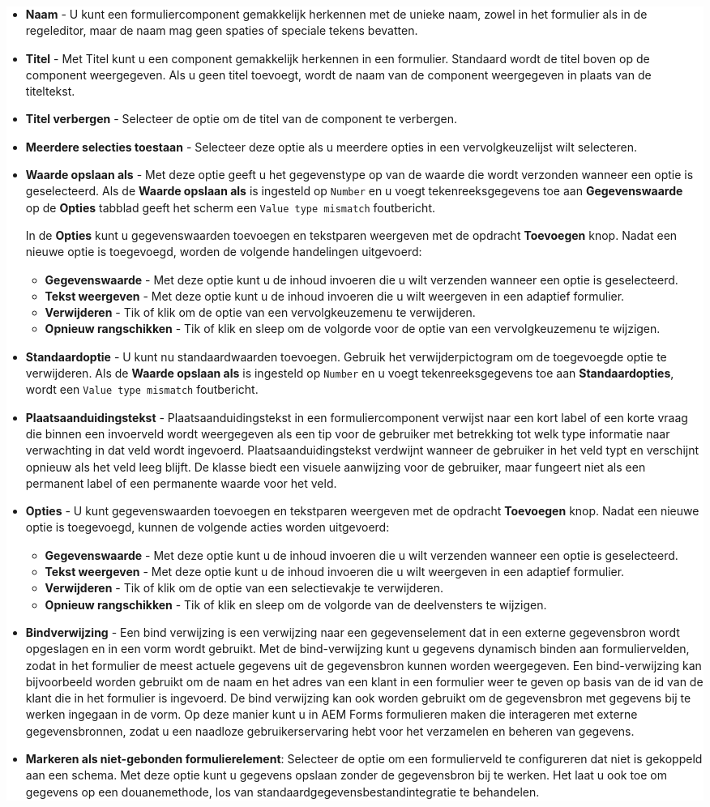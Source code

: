 - **Naam** - U kunt een formuliercomponent gemakkelijk herkennen met de unieke naam, zowel in het formulier als in de regeleditor, maar de naam mag geen spaties of speciale tekens bevatten.

- **Titel** - Met Titel kunt u een component gemakkelijk herkennen in een formulier. Standaard wordt de titel boven op de component weergegeven. Als u geen titel toevoegt, wordt de naam van de component weergegeven in plaats van de titeltekst.


- **Titel verbergen** - Selecteer de optie om de titel van de component te verbergen.

- **Meerdere selecties toestaan** - Selecteer deze optie als u meerdere opties in een vervolgkeuzelijst wilt selecteren.
- **Waarde opslaan als** - Met deze optie geeft u het gegevenstype op van de waarde die wordt verzonden wanneer een optie is geselecteerd. Als de **Waarde opslaan als** is ingesteld op `Number` en u voegt tekenreeksgegevens toe aan **Gegevenswaarde** &#x200B; &#x200B; op de **Opties** tabblad geeft het scherm een `Value type mismatch` foutbericht.

  In de **Opties** kunt u gegevenswaarden toevoegen en tekstparen weergeven met de opdracht **Toevoegen** knop. Nadat een nieuwe optie is toegevoegd, worden de volgende handelingen uitgevoerd:

   - **Gegevenswaarde** - Met deze optie kunt u de inhoud invoeren die u wilt verzenden wanneer een optie is geselecteerd.
   - **Tekst weergeven** - Met deze optie kunt u de inhoud invoeren die u wilt weergeven in een adaptief formulier.
   - **Verwijderen** - Tik of klik om de optie van een vervolgkeuzemenu te verwijderen.
   - **Opnieuw rangschikken** - Tik of klik en sleep om de volgorde voor de optie van een vervolgkeuzemenu te wijzigen.

- **Standaardoptie** - U kunt nu standaardwaarden toevoegen. Gebruik het verwijderpictogram om de toegevoegde optie te verwijderen. Als de **Waarde opslaan als** is ingesteld op `Number` en u voegt tekenreeksgegevens toe aan **Standaardopties**, wordt een `Value type mismatch` foutbericht.

- **Plaatsaanduidingstekst** - Plaatsaanduidingstekst in een formuliercomponent verwijst naar een kort label of een korte vraag die binnen een invoerveld wordt weergegeven als een tip voor de gebruiker met betrekking tot welk type informatie naar verwachting in dat veld wordt ingevoerd. Plaatsaanduidingstekst verdwijnt wanneer de gebruiker in het veld typt en verschijnt opnieuw als het veld leeg blijft. De klasse biedt een visuele aanwijzing voor de gebruiker, maar fungeert niet als een permanent label of een permanente waarde voor het veld.

- **Opties** - U kunt gegevenswaarden toevoegen en tekstparen weergeven met de opdracht **Toevoegen** knop.  Nadat een nieuwe optie is toegevoegd, kunnen de volgende acties worden uitgevoerd:
   - **Gegevenswaarde** - Met deze optie kunt u de inhoud invoeren die u wilt verzenden wanneer een optie is geselecteerd.
   - **Tekst weergeven** - Met deze optie kunt u de inhoud invoeren die u wilt weergeven in een adaptief formulier.
   - **Verwijderen** - Tik of klik om de optie van een selectievakje te verwijderen.
   - **Opnieuw rangschikken** - Tik of klik en sleep om de volgorde van de deelvensters te wijzigen.

- **Bindverwijzing** - Een bind verwijzing is een verwijzing naar een gegevenselement dat in een externe gegevensbron wordt opgeslagen en in een vorm wordt gebruikt. Met de bind-verwijzing kunt u gegevens dynamisch binden aan formuliervelden, zodat in het formulier de meest actuele gegevens uit de gegevensbron kunnen worden weergegeven. Een bind-verwijzing kan bijvoorbeeld worden gebruikt om de naam en het adres van een klant in een formulier weer te geven op basis van de id van de klant die in het formulier is ingevoerd. De bind verwijzing kan ook worden gebruikt om de gegevensbron met gegevens bij te werken ingegaan in de vorm. Op deze manier kunt u in AEM Forms formulieren maken die interageren met externe gegevensbronnen, zodat u een naadloze gebruikerservaring hebt voor het verzamelen en beheren van gegevens.
- **Markeren als niet-gebonden formulierelement**: Selecteer de optie om een formulierveld te configureren dat niet is gekoppeld aan een schema. Met deze optie kunt u gegevens opslaan zonder de gegevensbron bij te werken. Het laat u ook toe om gegevens op een douanemethode, los van standaardgegevensbestandintegratie te behandelen.
